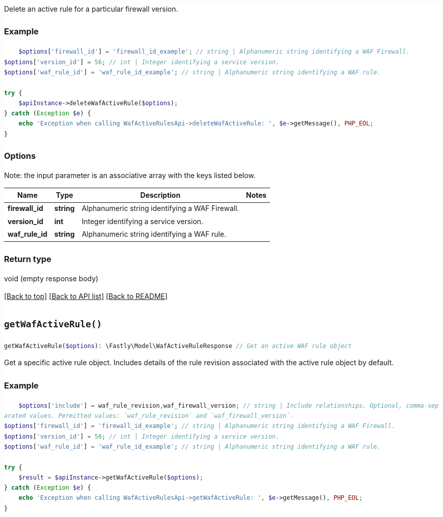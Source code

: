 Delete an active rule for a particular firewall version.

### Example
```php
    $options['firewall_id'] = 'firewall_id_example'; // string | Alphanumeric string identifying a WAF Firewall.
$options['version_id'] = 56; // int | Integer identifying a service version.
$options['waf_rule_id'] = 'waf_rule_id_example'; // string | Alphanumeric string identifying a WAF rule.

try {
    $apiInstance->deleteWafActiveRule($options);
} catch (Exception $e) {
    echo 'Exception when calling WafActiveRulesApi->deleteWafActiveRule: ', $e->getMessage(), PHP_EOL;
}
```

### Options

Note: the input parameter is an associative array with the keys listed below.

Name | Type | Description  | Notes
------------- | ------------- | ------------- | -------------
**firewall_id** | **string** | Alphanumeric string identifying a WAF Firewall. |
**version_id** | **int** | Integer identifying a service version. |
**waf_rule_id** | **string** | Alphanumeric string identifying a WAF rule. |

### Return type

void (empty response body)

[[Back to top]](#) [[Back to API list]](../../README.md#endpoints)
[[Back to README]](../../README.md)

## `getWafActiveRule()`

```php
getWafActiveRule($options): \Fastly\Model\WafActiveRuleResponse // Get an active WAF rule object
```

Get a specific active rule object. Includes details of the rule revision associated with the active rule object by default.

### Example
```php
    $options['include'] = waf_rule_revision,waf_firewall_version; // string | Include relationships. Optional, comma-separated values. Permitted values: `waf_rule_revision` and `waf_firewall_version`.
$options['firewall_id'] = 'firewall_id_example'; // string | Alphanumeric string identifying a WAF Firewall.
$options['version_id'] = 56; // int | Integer identifying a service version.
$options['waf_rule_id'] = 'waf_rule_id_example'; // string | Alphanumeric string identifying a WAF rule.

try {
    $result = $apiInstance->getWafActiveRule($options);
} catch (Exception $e) {
    echo 'Exception when calling WafActiveRulesApi->getWafActiveRule: ', $e->getMessage(), PHP_EOL;
}
```
